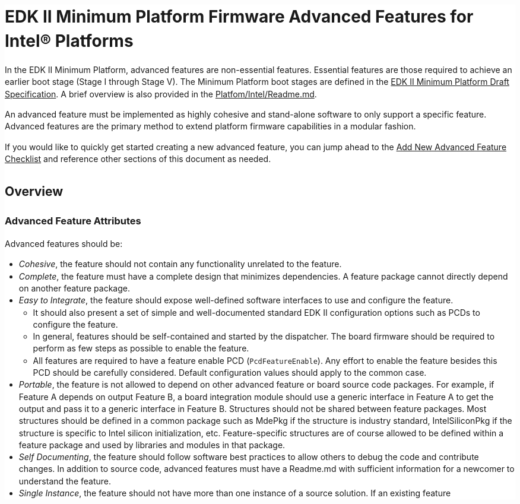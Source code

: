 # **EDK II Minimum Platform Firmware Advanced Features for Intel&reg; Platforms**

In the EDK II Minimum Platform, advanced features are non-essential features. Essential features are those required
to achieve an earlier boot stage (Stage I through Stage V). The Minimum Platform boot stages are defined in the
[EDK II Minimum Platform Draft Specification](https://edk2-docs.gitbooks.io/edk-ii-minimum-platform-specification/). A
brief overview is also provided in the [Platfom/Intel/Readme.md](https://github.com/tianocore/edk2-platforms/blob/master/Platform/Intel/Readme.md).

An advanced feature must be implemented as highly cohesive and stand-alone software to only support a specific
feature. Advanced features are the primary method to extend platform firmware capabilities in a modular fashion.

If you would like to quickly get started creating a new advanced feature, you can jump ahead to the
[Add New Advanced Feature Checklist](#Add-New-Advanced-Feature-Checklist) and reference other sections of this
document as needed.

## Overview

### Advanced Feature Attributes
Advanced features should be:
* _Cohesive_, the feature should not contain any functionality unrelated to the feature.
* _Complete_, the feature must have a complete design that minimizes dependencies. A feature package cannot directly
  depend on another feature package.
* _Easy to Integrate_, the feature should expose well-defined software interfaces to use and configure the feature.
  * It should also present a set of simple and well-documented standard EDK II configuration options such as PCDs to
  configure the feature.
  * In general, features should be self-contained and started by the dispatcher. The board firmware should
    be required to perform as few steps as possible to enable the feature.
  * All features are required to have a feature enable PCD (`PcdFeatureEnable`). Any effort to enable the feature
    besides this PCD should be carefully considered. Default configuration values should apply to the common case.
* _Portable_, the feature is not allowed to depend on other advanced feature or board source code packages. For example,
  if Feature A depends on output Feature B, a board integration module should use a generic interface in Feature A
  to get the output and pass it to a generic interface in Feature B. Structures should not be shared between feature
  packages. Most structures should be defined in a common package such as MdePkg if the structure is industry standard,
  IntelSiliconPkg if the structure is specific to Intel silicon initialization, etc. Feature-specific structures are
  of course allowed to be defined within a feature package and used by libraries and modules in that package.
* _Self Documenting_, the feature should follow software best practices to allow others to debug the code and
  contribute changes. In addition to source code, advanced features must have a Readme.md with sufficient
  information for a newcomer to understand the feature.
* _Single Instance_, the feature should not have more than one instance of a source solution. If an existing feature